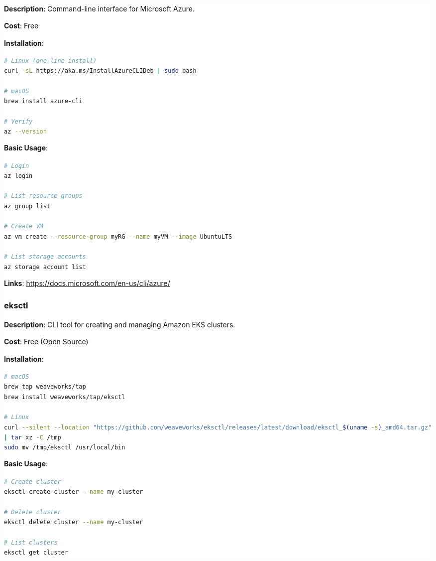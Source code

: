 **Description**: Command-line interface for Microsoft Azure.

**Cost**: Free

**Installation**:
```bash
# Linux (one-line install)
curl -sL https://aka.ms/InstallAzureCLIDeb | sudo bash

# macOS
brew install azure-cli

# Verify
az --version
```

**Basic Usage**:
```bash
# Login
az login

# List resource groups
az group list

# Create VM
az vm create --resource-group myRG --name myVM --image UbuntuLTS

# List storage accounts
az storage account list
```

**Links**: https://docs.microsoft.com/en-us/cli/azure/

### eksctl

**Description**: CLI tool for creating and managing Amazon EKS clusters.

**Cost**: Free (Open Source)

**Installation**:
```bash
# macOS
brew tap weaveworks/tap
brew install weaveworks/tap/eksctl

# Linux
curl --silent --location "https://github.com/weaveworks/eksctl/releases/latest/download/eksctl_$(uname -s)_amd64.tar.gz" | tar xz -C /tmp
sudo mv /tmp/eksctl /usr/local/bin
```

**Basic Usage**:
```bash
# Create cluster
eksctl create cluster --name my-cluster

# Delete cluster
eksctl delete cluster --name my-cluster

# List clusters
eksctl get cluster
```

